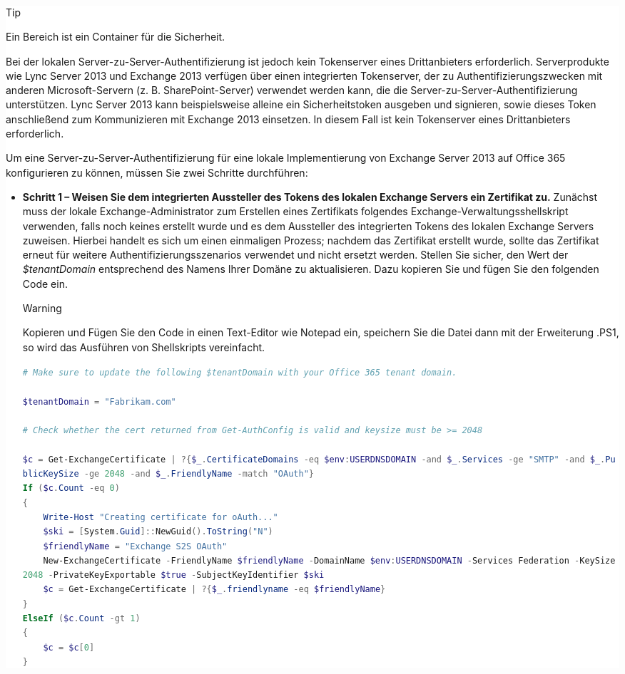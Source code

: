 
> [!TIP]
> Ein Bereich ist ein Container für die Sicherheit.



Bei der lokalen Server-zu-Server-Authentifizierung ist jedoch kein Tokenserver eines Drittanbieters erforderlich. Serverprodukte wie Lync Server 2013 und Exchange 2013 verfügen über einen integrierten Tokenserver, der zu Authentifizierungszwecken mit anderen Microsoft-Servern (z. B. SharePoint-Server) verwendet werden kann, die die Server-zu-Server-Authentifizierung unterstützen. Lync Server 2013 kann beispielsweise alleine ein Sicherheitstoken ausgeben und signieren, sowie dieses Token anschließend zum Kommunizieren mit Exchange 2013 einsetzen. In diesem Fall ist kein Tokenserver eines Drittanbieters erforderlich.

Um eine Server-zu-Server-Authentifizierung für eine lokale Implementierung von Exchange Server 2013 auf Office 365 konfigurieren zu können, müssen Sie zwei Schritte durchführen:

  - **Schritt 1 – Weisen Sie dem integrierten Aussteller des Tokens des lokalen Exchange Servers ein Zertifikat zu.** Zunächst muss der lokale Exchange-Administrator zum Erstellen eines Zertifikats folgendes Exchange-Verwaltungsshellskript verwenden, falls noch keines erstellt wurde und es dem Aussteller des integrierten Tokens des lokalen Exchange Servers zuweisen. Hierbei handelt es sich um einen einmaligen Prozess; nachdem das Zertifikat erstellt wurde, sollte das Zertifikat erneut für weitere Authentifizierungsszenarios verwendet und nicht ersetzt werden. Stellen Sie sicher, den Wert der *$tenantDomain* entsprechend des Namens Ihrer Domäne zu aktualisieren. Dazu kopieren Sie und fügen Sie den folgenden Code ein.

    > [!WARNING]  
    > Kopieren und Fügen Sie den Code in einen Text-Editor wie Notepad ein, speichern Sie die Datei dann mit der Erweiterung .PS1, so wird das Ausführen von Shellskripts vereinfacht.

    ```powershell   
    # Make sure to update the following $tenantDomain with your Office 365 tenant domain.
    
    $tenantDomain = "Fabrikam.com"
    
    # Check whether the cert returned from Get-AuthConfig is valid and keysize must be >= 2048
    
    $c = Get-ExchangeCertificate | ?{$_.CertificateDomains -eq $env:USERDNSDOMAIN -and $_.Services -ge "SMTP" -and $_.PublicKeySize -ge 2048 -and $_.FriendlyName -match "OAuth"}
    If ($c.Count -eq 0)
    {
        Write-Host "Creating certificate for oAuth..."
        $ski = [System.Guid]::NewGuid().ToString("N")
        $friendlyName = "Exchange S2S OAuth"
        New-ExchangeCertificate -FriendlyName $friendlyName -DomainName $env:USERDNSDOMAIN -Services Federation -KeySize 2048 -PrivateKeyExportable $true -SubjectKeyIdentifier $ski
        $c = Get-ExchangeCertificate | ?{$_.friendlyname -eq $friendlyName}
    }
    ElseIf ($c.Count -gt 1)
    {
        $c = $c[0]
    }
    